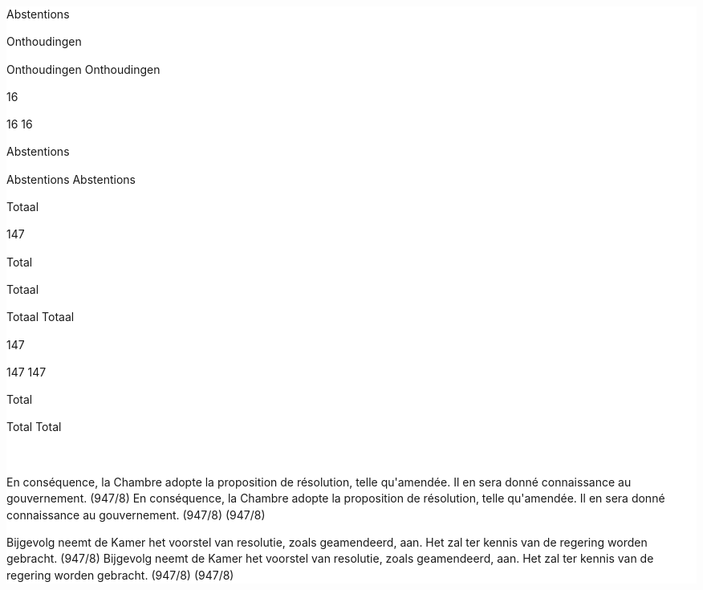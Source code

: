 
Abstentions



Onthoudingen

Onthoudingen
Onthoudingen


16

16
16


Abstentions

Abstentions
Abstentions



Totaal


147


Total



Totaal

Totaal
Totaal


147

147
147


Total

Total
Total

 
 

En conséquence, la Chambre adopte la
proposition de résolution, telle qu'amendée. Il en sera donné connaissance au
gouvernement. (947/8)
En conséquence, la Chambre adopte la
proposition de résolution, telle qu'amendée. Il en sera donné connaissance au
gouvernement. 
(947/8)
(947/8)


Bijgevolg neemt de Kamer het voorstel van
resolutie, zoals geamendeerd, aan. Het zal ter kennis van de regering worden
gebracht. (947/8)
Bijgevolg neemt de Kamer het voorstel van
resolutie, zoals geamendeerd, aan. Het zal ter kennis van de regering worden
gebracht. 
(947/8)
(947/8)
